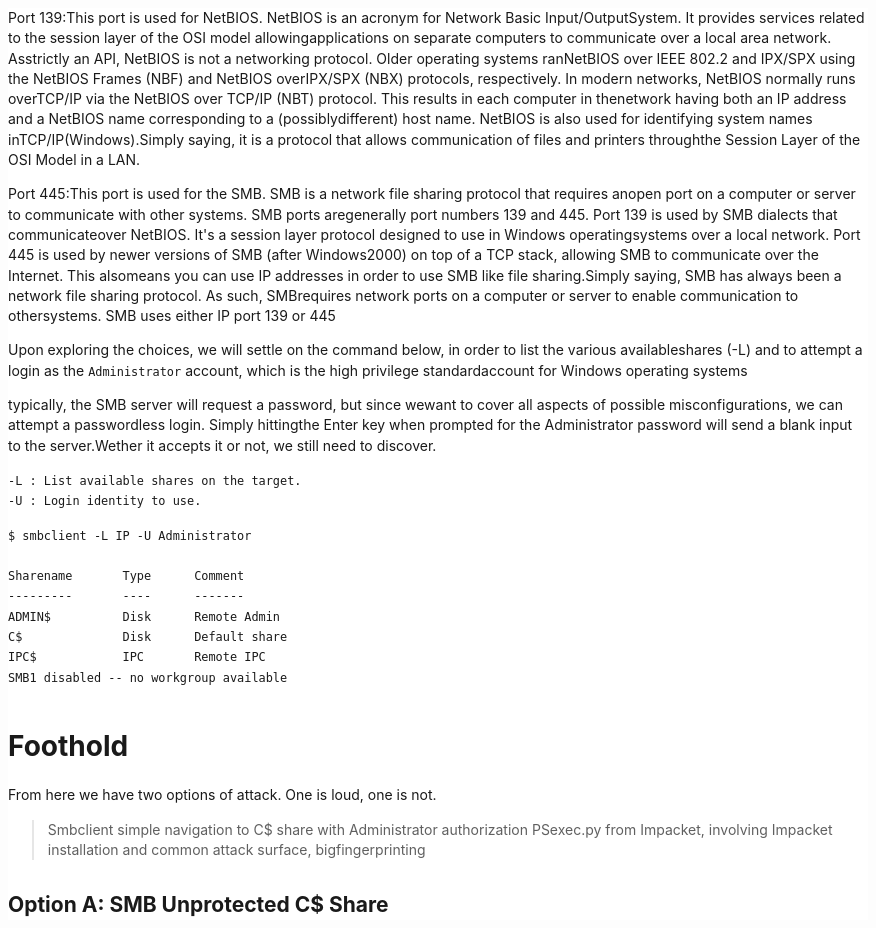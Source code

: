 Port 139:This port is used for NetBIOS. NetBIOS is an acronym for Network Basic Input/OutputSystem. It provides services related to the session layer of the OSI model allowingapplications on separate computers to communicate over a local area network. Asstrictly an API, NetBIOS is not a networking protocol. Older operating systems ranNetBIOS over IEEE 802.2 and IPX/SPX using the NetBIOS Frames (NBF) and NetBIOS overIPX/SPX (NBX) protocols, respectively. In modern networks, NetBIOS normally runs overTCP/IP via the NetBIOS over TCP/IP (NBT) protocol. This results in each computer in thenetwork having both an IP address and a NetBIOS name corresponding to a (possiblydifferent) host name. NetBIOS is also used for identifying system names inTCP/IP(Windows).Simply saying, it is a protocol that allows communication of files and printers throughthe Session Layer of the OSI Model in a LAN.

Port 445:This port is used for the SMB. SMB is a network file sharing protocol that requires anopen port on a computer or server to communicate with other systems. SMB ports aregenerally port numbers 139 and 445. Port 139 is used by SMB dialects that communicateover NetBIOS. It's a session layer protocol designed to use in Windows operatingsystems over a local network. Port 445 is used by newer versions of SMB (after Windows2000) on top of a TCP stack, allowing SMB to communicate over the Internet. This alsomeans you can use IP addresses in order to use SMB like file sharing.Simply saying, SMB has always been a network file sharing protocol. As such, SMBrequires network ports on a computer or server to enable communication to othersystems. SMB uses either IP port 139 or 445


Upon exploring the choices, we will settle on the command below, in order to list the various availableshares (-L) and to attempt a login as the `Administrator` account, which is the high privilege standardaccount for Windows operating systems


typically, the SMB server will request a password, but since wewant to cover all aspects of possible misconfigurations, we can attempt a passwordless login. Simply hittingthe Enter key when prompted for the Administrator password will send a blank input to the server.Wether it accepts it or not, we still need to discover.

```
-L : List available shares on the target.
-U : Login identity to use.
```

```
$ smbclient -L IP -U Administrator

Sharename       Type      Comment
---------       ----      -------
ADMIN$          Disk      Remote Admin
C$              Disk      Default share
IPC$            IPC       Remote IPC
SMB1 disabled -- no workgroup available

```

# Foothold
From here we have two options of attack. One is loud, one is not.
> Smbclient simple navigation to C$ share with Administrator authorization
> PSexec.py from Impacket, involving Impacket installation and common attack surface, bigfingerprinting

## Option A: SMB Unprotected C$ Share

